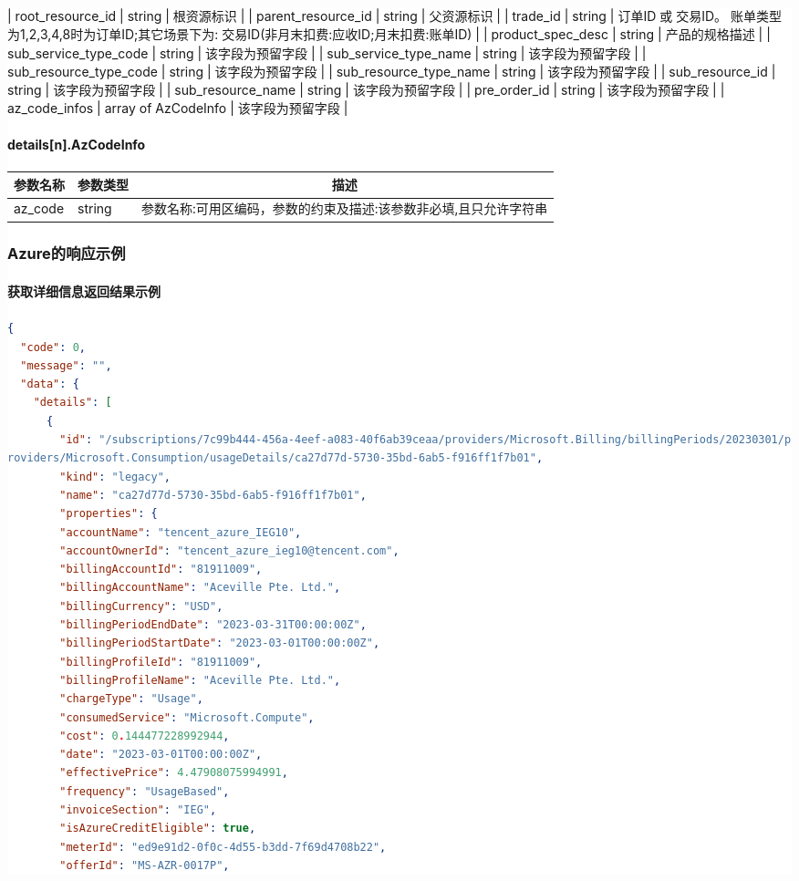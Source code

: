 | root_resource_id | string | 根资源标识 |
| parent_resource_id | string | 父资源标识 |
| trade_id | string | 订单ID 或 交易ID。 账单类型为1,2,3,4,8时为订单ID;其它场景下为: 交易ID(非月末扣费:应收ID;月末扣费:账单ID) |
| product_spec_desc | string | 产品的规格描述 |
| sub_service_type_code | string | 该字段为预留字段 |
| sub_service_type_name | string | 该字段为预留字段 |
| sub_resource_type_code | string | 该字段为预留字段 |
| sub_resource_type_name | string | 该字段为预留字段 |
| sub_resource_id | string | 该字段为预留字段 |
| sub_resource_name | string | 该字段为预留字段 |
| pre_order_id | string | 该字段为预留字段 |
| az_code_infos | array of AzCodeInfo | 该字段为预留字段 |

#### details[n].AzCodeInfo

| 参数名称   | 参数类型   | 描述                                |
|--------|--------|------------------------------------------|
| az_code | string | 参数名称:可用区编码，参数的约束及描述:该参数非必填,且只允许字符串 |

### Azure的响应示例

#### 获取详细信息返回结果示例

```json
{
  "code": 0,
  "message": "",
  "data": {
    "details": [
      {
        "id": "/subscriptions/7c99b444-456a-4eef-a083-40f6ab39ceaa/providers/Microsoft.Billing/billingPeriods/20230301/providers/Microsoft.Consumption/usageDetails/ca27d77d-5730-35bd-6ab5-f916ff1f7b01",
        "kind": "legacy",
        "name": "ca27d77d-5730-35bd-6ab5-f916ff1f7b01",
        "properties": {
        "accountName": "tencent_azure_IEG10",
        "accountOwnerId": "tencent_azure_ieg10@tencent.com",
        "billingAccountId": "81911009",
        "billingAccountName": "Aceville Pte. Ltd.",
        "billingCurrency": "USD",
        "billingPeriodEndDate": "2023-03-31T00:00:00Z",
        "billingPeriodStartDate": "2023-03-01T00:00:00Z",
        "billingProfileId": "81911009",
        "billingProfileName": "Aceville Pte. Ltd.",
        "chargeType": "Usage",
        "consumedService": "Microsoft.Compute",
        "cost": 0.144477228992944,
        "date": "2023-03-01T00:00:00Z",
        "effectivePrice": 4.47908075994991,
        "frequency": "UsageBased",
        "invoiceSection": "IEG",
        "isAzureCreditEligible": true,
        "meterId": "ed9e91d2-0f0c-4d55-b3dd-7f69d4708b22",
        "offerId": "MS-AZR-0017P",
```